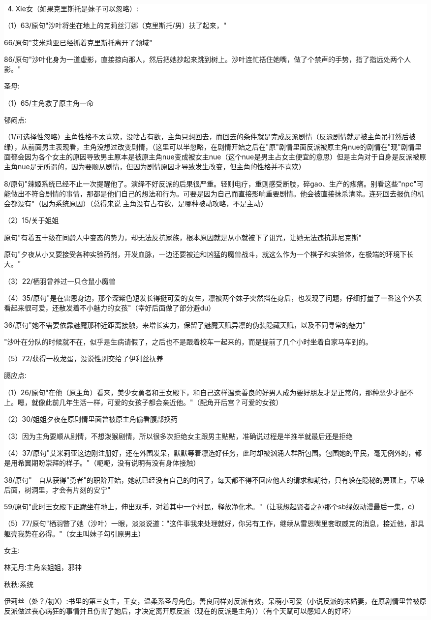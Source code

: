4.  Xie女（如果克里斯托是妹子可以忽略）:

（1）63/原句"沙叶将坐在地上的克莉丝汀娜（克里斯托/男）扶了起来，"

66/原句"艾米莉亚已经抓着克里斯托离开了领域"

86/原句"沙叶化身为一道虚影，直接掠向那人，然后把她抄起来跳到树上。沙叶连忙捂住她嘴，做了个禁声的手势，指了指远处两个人影。"

圣母:

（1）65/主角救了原主角一命

郁闷点:

（1/可选择性忽略）主角性格不太喜欢，没啥占有欲，主角只想回去，而回去的条件就是完成反派剧情（反派剧情就是被主角吊打然后被绿），从前面男主表现看，主角没想过改变剧情，（这里可以半忽略，在剧情开始之后在"原"剧情里面反派被原主角nue的剧情在"现"剧情里面都会因为各个女主的原因导致男主原本是被原主角nue变成被女主nue（这个nue是男主占女主便宜的意思）但是主角对于自身是反派被原主角nue是无所谓的，因为要顺从剧情，但因为剧情原因才导致发生改变，但主角的性格并不喜欢）

8/原句"辣姬系统已经不止一次提醒他了。演绎不好反派的后果很严重。轻则电疗，重则感受断肢，碎gao、生产的疼痛。别看这些"npc"可能做出不符合剧情的事情，那都是他们自己的想法和行为。可要是因为自己而直接影响重要剧情。他会被直接抹杀清除。连死回去报仇的机会都没有"（因为系统原因）（总得来说
主角没有占有欲，是哪种被动攻略，不是主动）

（2）15/关于姐姐

原句"有着五十级在同龄人中变态的势力，却无法反抗家族，根本原因就是从小就被下了诅咒，让她无法违抗菲尼克斯"

原句"夕夜从小又要接受各种实验药剂，开发血脉，一边还要被迫和凶猛的魔兽战斗，就这么作为一个棋子和实验体，在极端的环境下长大。"

（3）22/栖羽曾养过一只仓鼠小魔兽

（4）35/原句"是在雷恩身边，那个深紫色短发长得挺可爱的女生，凛被两个妹子突然挡在身后，也发现了问题，仔细打量了一番这个外表看起来很可爱，还散发着不小魅力的女孩"（幸好后面做了部分避du）

36/原句"她不需要依靠魅魔那种近距离接触，来增长实力，保留了魅魔天赋异凛的伪装隐藏天赋，以及不同寻常的魅力"

"沙叶在分队的时候就不在，似乎是生病请假了，之后也不是跟着校车一起来的，而是提前了几个小时坐着自家马车到的。

（5）72/获得一枚龙蛋，没说性别交给了伊利丝抚养

膈应点:

（1）26/原句"在他（原主角）看来，美少女勇者和王女殿下，和自己这样温柔善良的好男人成为要好朋友才是正常的，那种恶少才配不上。嗯，就像此前几年生活一样，可爱的女孩子都会亲近他。"（配角开后宫？可爱的女孩）

（2）30/姐姐夕夜在原剧情里面曾被原主角偷看腹部换药

（3）因为主角要顺从剧情，不想泼猴剧情，所以很多次拒绝女主跟男主贴贴，准确说过程是半推半就最后还是拒绝

（4）37/原句"艾米莉亚这边刚注册好，还在外围发呆，默默等着凛选好任务，此时却被汹涌人群所包围。包围她的平民，毫无例外的，都是用希翼期盼崇拜的样子。"（呃呃，没有说明有没有身体接触）

38/原句"　自从获得"勇者"的职阶开始，她就已经没有自己的时间了，每天都不得不回应他人的请求和期待，只有躲在隐秘的房顶上，草垛后面，树洞里，才会有片刻的安宁"

59/原句"此时王女殿下正跪坐在地上，伸出双手，对着其中一个村民，释放净化术。"（让我想起贤者之孙那个sb绿奴动漫最后一集，c）

（5）77/原句"栖羽瞥了她（沙叶）一眼，淡淡说道："这件事我来处理就好，你另有工作，继续从雷恩嘴里套取威克的消息，接近他，那具躯壳我势在必得。"（女主叫妹子勾引原男主）

女主:

林无月:主角亲姐姐，邪神

秋秋:系统

伊莉丝（处？/初X）:书里的第三女主，王女，温柔系圣母角色，善良同样对反派有效，呆萌小可爱（小说反派的未婚妻，在原剧情里曾被原反派做过丧心病狂的事情并且伤害了她后，才决定离开原反派（现在的反派是主角））（有个天赋可以感知人的好坏）
